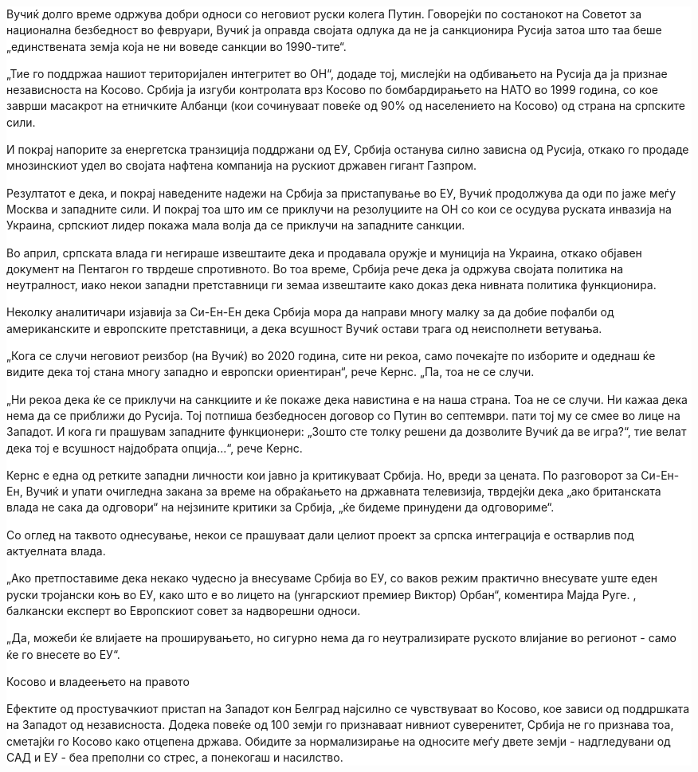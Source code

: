Вучиќ долго време одржува добри односи со неговиот руски колега Путин. Говорејќи по состанокот на Советот за национална безбедност во февруари, Вучиќ ја оправда својата одлука да не ја санкционира Русија затоа што таа беше „единствената земја која не ни воведе санкции во 1990-тите“.

„Тие го поддржаа нашиот територијален интегритет во ОН“, додаде тој, мислејќи на одбивањето на Русија да ја признае независноста на Косово. Србија ја изгуби контролата врз Косово по бомбардирањето на НАТО во 1999 година, со кое заврши масакрот на етничките Албанци (кои сочинуваат повеќе од 90% од населението на Косово) од страна на српските сили.

И покрај напорите за енергетска транзиција поддржани од ЕУ, Србија останува силно зависна од Русија, откако го продаде мнозинскиот удел во својата нафтена компанија на рускиот државен гигант Газпром.

Резултатот е дека, и покрај наведените надежи на Србија за пристапување во ЕУ, Вучиќ продолжува да оди по јаже меѓу Москва и западните сили. И покрај тоа што им се приклучи на резолуциите на ОН со кои се осудува руската инвазија на Украина, српскиот лидер покажа мала волја да се приклучи на западните санкции.

Во април, српската влада ги негираше извештаите дека и продавала оружје и муниција на Украина, откако објавен документ на Пентагон го тврдеше спротивното. Во тоа време, Србија рече дека ја одржува својата политика на неутралност, иако некои западни претставници ги земаа извештаите како доказ дека нивната политика функционира.

Неколку аналитичари изјавија за Си-Ен-Ен дека Србија мора да направи многу малку за да добие пофалби од американските и европските претставници, а дека всушност Вучиќ остави трага од неисполнети ветувања.

„Кога се случи неговиот реизбор (на Вучиќ) во 2020 година, сите ни рекоа, само почекајте по изборите и одеднаш ќе видите дека тој стана многу западно и европски ориентиран“, рече Кернс. „Па, тоа не се случи.

„Ни рекоа дека ќе се приклучи на санкциите и ќе покаже дека навистина е на наша страна. Тоа не се случи. Ни кажаа дека нема да се приближи до Русија. Тој потпиша безбедносен договор со Путин во септември. пати тој му се смее во лице на Западот. И кога ги прашувам западните функционери: „Зошто сте толку решени да дозволите Вучиќ да ве игра?“, тие велат дека тој е всушност најдобрата опција...“, рече Кернс.

Кернс е една од ретките западни личности кои јавно ја критикуваат Србија. Но, вреди за цената. По разговорот за Си-Ен-Ен, Вучиќ и упати очигледна закана за време на обраќањето на државната телевизија, тврдејќи дека „ако британската влада не сака да одговори“ на нејзините критики за Србија, „ќе бидеме принудени да одговориме“.

Со оглед на таквото однесување, некои се прашуваат дали целиот проект за српска интеграција е остварлив под актуелната влада.

„Ако претпоставиме дека некако чудесно ја внесуваме Србија во ЕУ, со ваков режим практично внесувате уште еден руски тројански коњ во ЕУ, како што е во лицето на (унгарскиот премиер Виктор) Орбан“, коментира Мајда Руге. , балкански експерт во Европскиот совет за надворешни односи.

„Да, можеби ќе влијаете на проширувањето, но сигурно нема да го неутрализирате руското влијание во регионот - само ќе го внесете во ЕУ“.

Косово и владеењето на правото



Ефектите од простувачкиот пристап на Западот кон Белград најсилно се чувствуваат во Косово, кое зависи од поддршката на Западот од независноста. Додека повеќе од 100 земји го признаваат нивниот суверенитет, Србија не го признава тоа, сметајќи го Косово како отцепена држава. Обидите за нормализирање на односите меѓу двете земји - надгледувани од САД и ЕУ - беа преполни со стрес, а понекогаш и насилство.
